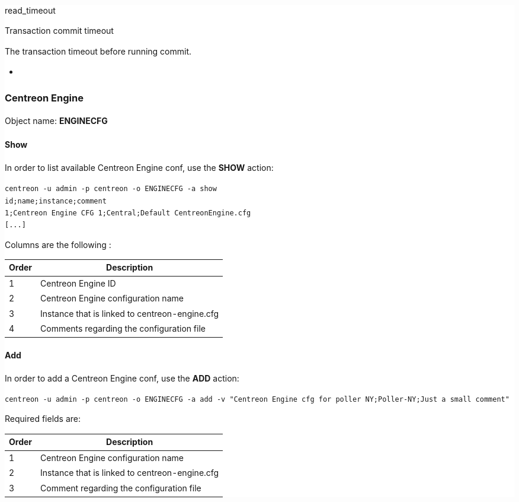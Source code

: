 <td><p>read_timeout</p></td>
<td><p>Transaction commit timeout</p></td>
<td><p>The transaction timeout before running commit.</p></td>
<td><ul>
<li></li>
</ul></td>
</tr>
</tbody>
</table>

### Centreon Engine

Object name: **ENGINECFG**

#### Show

In order to list available Centreon Engine conf, use the **SHOW** action:

``` shell
centreon -u admin -p centreon -o ENGINECFG -a show 
id;name;instance;comment
1;Centreon Engine CFG 1;Central;Default CentreonEngine.cfg
[...]
```

Columns are the following :

| Order | Description                                    |
| ----- | ---------------------------------------------- |
| 1     | Centreon Engine ID                             |
| 2     | Centreon Engine configuration name             |
| 3     | Instance that is linked to centreon-engine.cfg |
| 4     | Comments regarding the configuration file      |

#### Add

In order to add a Centreon Engine conf, use the **ADD** action:

``` shell
centreon -u admin -p centreon -o ENGINECFG -a add -v "Centreon Engine cfg for poller NY;Poller-NY;Just a small comment" 
```

Required fields are:

| Order | Description                                    |
| ----- | ---------------------------------------------- |
| 1     | Centreon Engine configuration name             |
| 2     | Instance that is linked to centreon-engine.cfg |
| 3     | Comment regarding the configuration file       |

